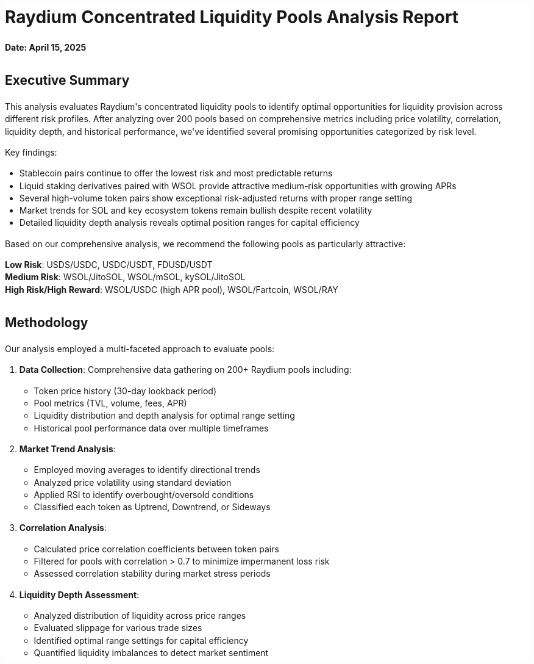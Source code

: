 # Raydium Concentrated Liquidity Pools Analysis Report

**Date: April 15, 2025**

## Executive Summary

This analysis evaluates Raydium's concentrated liquidity pools to identify optimal opportunities for liquidity provision across different risk profiles. After analyzing over 200 pools based on comprehensive metrics including price volatility, correlation, liquidity depth, and historical performance, we've identified several promising opportunities categorized by risk level.

Key findings:

- Stablecoin pairs continue to offer the lowest risk and most predictable returns
- Liquid staking derivatives paired with WSOL provide attractive medium-risk opportunities with growing APRs
- Several high-volume token pairs show exceptional risk-adjusted returns with proper range setting
- Market trends for SOL and key ecosystem tokens remain bullish despite recent volatility
- Detailed liquidity depth analysis reveals optimal position ranges for capital efficiency

Based on our comprehensive analysis, we recommend the following pools as particularly attractive:

**Low Risk**: USDS/USDC, USDC/USDT, FDUSD/USDT  
**Medium Risk**: WSOL/JitoSOL, WSOL/mSOL, kySOL/JitoSOL  
**High Risk/High Reward**: WSOL/USDC (high APR pool), WSOL/Fartcoin, WSOL/RAY

## Methodology

Our analysis employed a multi-faceted approach to evaluate pools:

1. **Data Collection**: Comprehensive data gathering on 200+ Raydium pools including:

   - Token price history (30-day lookback period)
   - Pool metrics (TVL, volume, fees, APR)
   - Liquidity distribution and depth analysis for optimal range setting
   - Historical pool performance data over multiple timeframes

2. **Market Trend Analysis**:

   - Employed moving averages to identify directional trends
   - Analyzed price volatility using standard deviation
   - Applied RSI to identify overbought/oversold conditions
   - Classified each token as Uptrend, Downtrend, or Sideways

3. **Correlation Analysis**:

   - Calculated price correlation coefficients between token pairs
   - Filtered for pools with correlation > 0.7 to minimize impermanent loss risk
   - Assessed correlation stability during market stress periods

4. **Liquidity Depth Assessment**:

   - Analyzed distribution of liquidity across price ranges
   - Evaluated slippage for various trade sizes
   - Identified optimal range settings for capital efficiency
   - Quantified liquidity imbalances to detect market sentiment
